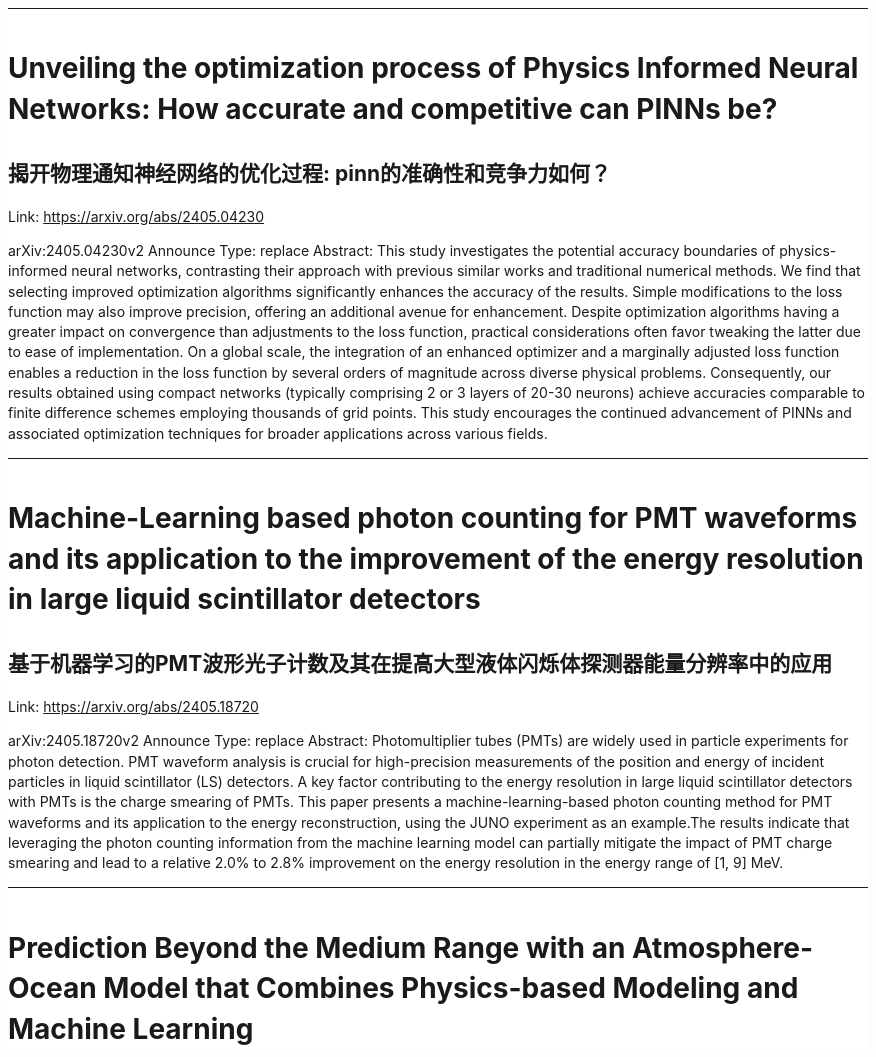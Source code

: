 
---
# Unveiling the optimization process of Physics Informed Neural Networks: How accurate and competitive can PINNs be?

## 揭开物理通知神经网络的优化过程: pinn的准确性和竞争力如何？

Link: https://arxiv.org/abs/2405.04230

arXiv:2405.04230v2 Announce Type: replace 
Abstract: This study investigates the potential accuracy boundaries of physics-informed neural networks, contrasting their approach with previous similar works and traditional numerical methods. We find that selecting improved optimization algorithms significantly enhances the accuracy of the results. Simple modifications to the loss function may also improve precision, offering an additional avenue for enhancement. Despite optimization algorithms having a greater impact on convergence than adjustments to the loss function, practical considerations often favor tweaking the latter due to ease of implementation. On a global scale, the integration of an enhanced optimizer and a marginally adjusted loss function enables a reduction in the loss function by several orders of magnitude across diverse physical problems. Consequently, our results obtained using compact networks (typically comprising 2 or 3 layers of 20-30 neurons) achieve accuracies comparable to finite difference schemes employing thousands of grid points. This study encourages the continued advancement of PINNs and associated optimization techniques for broader applications across various fields.


---
# Machine-Learning based photon counting for PMT waveforms and its application to the improvement of the energy resolution in large liquid scintillator detectors

## 基于机器学习的PMT波形光子计数及其在提高大型液体闪烁体探测器能量分辨率中的应用

Link: https://arxiv.org/abs/2405.18720

arXiv:2405.18720v2 Announce Type: replace 
Abstract: Photomultiplier tubes (PMTs) are widely used in particle experiments for photon detection. PMT waveform analysis is crucial for high-precision measurements of the position and energy of incident particles in liquid scintillator (LS) detectors. A key factor contributing to the energy resolution in large liquid scintillator detectors with PMTs is the charge smearing of PMTs. This paper presents a machine-learning-based photon counting method for PMT waveforms and its application to the energy reconstruction, using the JUNO experiment as an example.The results indicate that leveraging the photon counting information from the machine learning model can partially mitigate the impact of PMT charge smearing and lead to a relative 2.0% to 2.8% improvement on the energy resolution in the energy range of [1, 9] MeV.


---
# Prediction Beyond the Medium Range with an Atmosphere-Ocean Model that Combines Physics-based Modeling and Machine Learning
